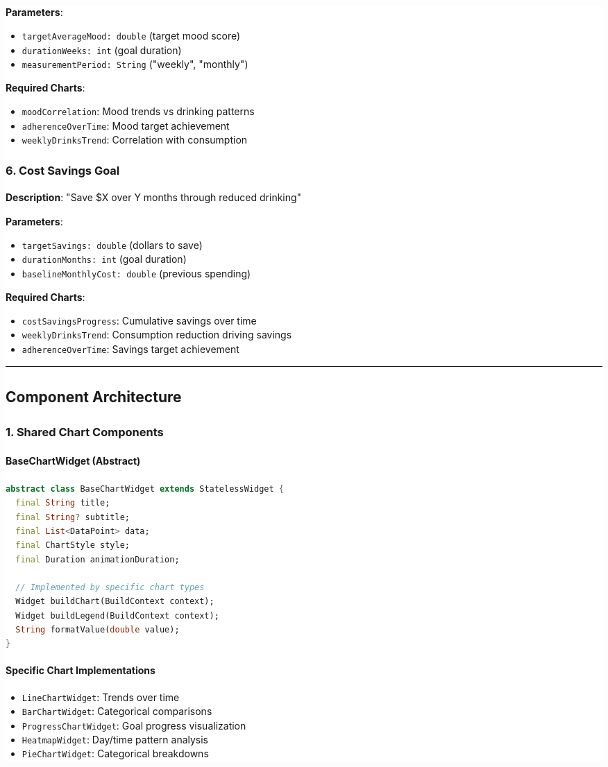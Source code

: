 **Parameters**:
- `targetAverageMood: double` (target mood score)
- `durationWeeks: int` (goal duration)
- `measurementPeriod: String` ("weekly", "monthly")

**Required Charts**:
- `moodCorrelation`: Mood trends vs drinking patterns
- `adherenceOverTime`: Mood target achievement
- `weeklyDrinksTrend`: Correlation with consumption

### 6. **Cost Savings Goal**
**Description**: "Save $X over Y months through reduced drinking"

**Parameters**:
- `targetSavings: double` (dollars to save)
- `durationMonths: int` (goal duration)
- `baselineMonthlyCost: double` (previous spending)

**Required Charts**:
- `costSavingsProgress`: Cumulative savings over time
- `weeklyDrinksTrend`: Consumption reduction driving savings
- `adherenceOverTime`: Savings target achievement

---

## Component Architecture

### 1. **Shared Chart Components**

#### **BaseChartWidget** (Abstract)
```dart
abstract class BaseChartWidget extends StatelessWidget {
  final String title;
  final String? subtitle;
  final List<DataPoint> data;
  final ChartStyle style;
  final Duration animationDuration;
  
  // Implemented by specific chart types
  Widget buildChart(BuildContext context);
  Widget buildLegend(BuildContext context);
  String formatValue(double value);
}
```

#### **Specific Chart Implementations**
- `LineChartWidget`: Trends over time
- `BarChartWidget`: Categorical comparisons  
- `ProgressChartWidget`: Goal progress visualization
- `HeatmapWidget`: Day/time pattern analysis
- `PieChartWidget`: Categorical breakdowns
